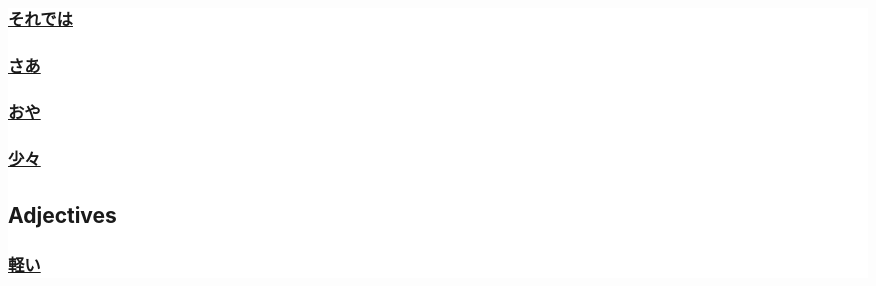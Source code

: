 ### [それでは](../Vocabulary/それでは.md)
### [さあ](../Vocabulary/さあ.md)
### [おや](../Vocabulary/おや.md)
### [少々](../Vocabulary/少々.md)

## Adjectives
### [軽い](../Vocabulary/軽い.md)